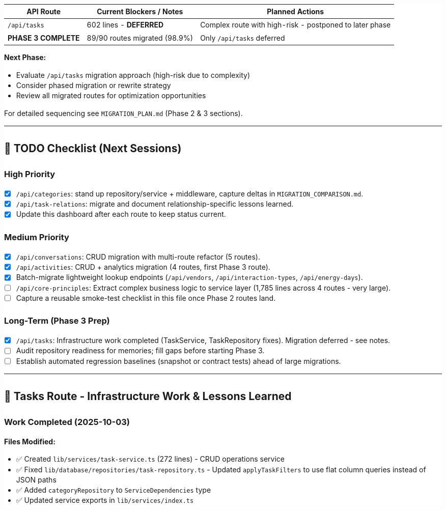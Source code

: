 | API Route | Current Blockers / Notes | Planned Actions |
|-----------|-------------------------|-----------------|
| `/api/tasks` | 602 lines - **DEFERRED** | Complex route with high-risk - postponed to later phase |
| **PHASE 3 COMPLETE** | 89/90 routes migrated (98.9%) | Only `/api/tasks` deferred |

**Next Phase:**
- Evaluate `/api/tasks` migration approach (high-risk due to complexity)
- Consider phased migration or rewrite strategy
- Review all migrated routes for optimization opportunities

For detailed sequencing see `MIGRATION_PLAN.md` (Phase 2 & 3 sections).

---

## 🧭 TODO Checklist (Next Sessions)

### High Priority
- [x] `/api/categories`: stand up repository/service + middleware, capture deltas in `MIGRATION_COMPARISON.md`.
- [x] `/api/task-relations`: migrate and document relationship-specific lessons learned.
- [x] Update this dashboard after each route to keep status current.

### Medium Priority
- [x] `/api/conversations`: CRUD migration with multi-route refactor (5 routes).
- [x] `/api/activities`: CRUD + analytics migration (4 routes, first Phase 3 route).
- [x] Batch-migrate lightweight lookup endpoints (`/api/vendors`, `/api/interaction-types`, `/api/energy-days`).
- [ ] `/api/core-principles`: Extract complex business logic to service layer (1,785 lines across 4 routes - very large).
- [ ] Capture a reusable smoke-test checklist in this file once Phase 2 routes land.

### Long-Term (Phase 3 Prep)
- [x] `/api/tasks`: Infrastructure work completed (TaskService, TaskRepository fixes). Migration deferred - see notes.
- [ ] Audit repository readiness for memories; fill gaps before starting Phase 3.
- [ ] Establish automated regression baselines (snapshot or contract tests) ahead of large migrations.

---

## 📝 Tasks Route - Infrastructure Work & Lessons Learned

### Work Completed (2025-10-03)
**Files Modified:**
- ✅ Created `lib/services/task-service.ts` (272 lines) - CRUD operations service
- ✅ Fixed `lib/database/repositories/task-repository.ts` - Updated `applyTaskFilters` to use flat column queries instead of JSON paths
- ✅ Added `categoryRepository` to `ServiceDependencies` type
- ✅ Updated service exports in `lib/services/index.ts`
